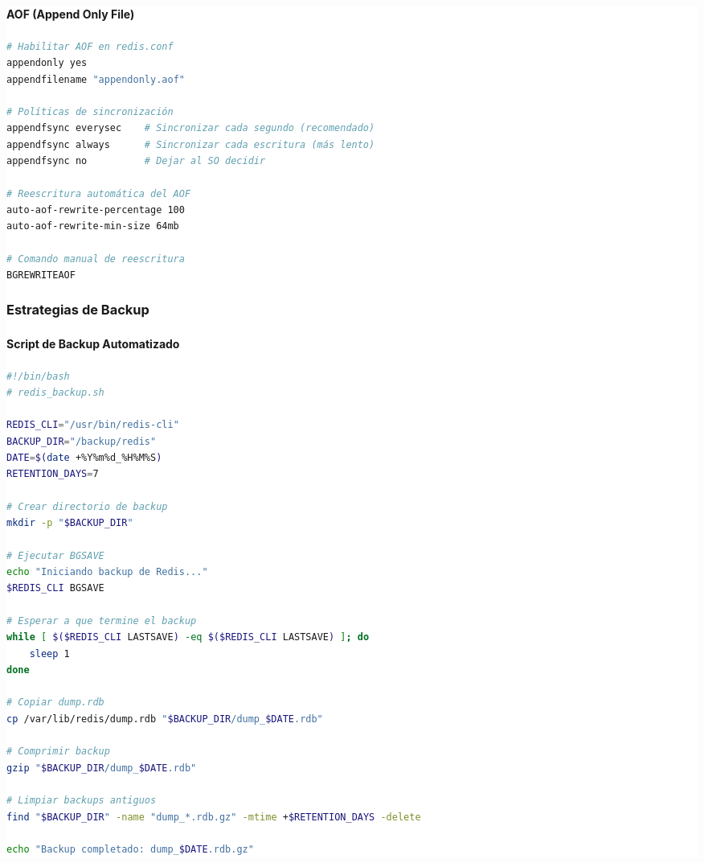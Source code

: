 
#### AOF (Append Only File)
```bash
# Habilitar AOF en redis.conf
appendonly yes
appendfilename "appendonly.aof"

# Políticas de sincronización
appendfsync everysec    # Sincronizar cada segundo (recomendado)
appendfsync always      # Sincronizar cada escritura (más lento)
appendfsync no          # Dejar al SO decidir

# Reescritura automática del AOF
auto-aof-rewrite-percentage 100
auto-aof-rewrite-min-size 64mb

# Comando manual de reescritura
BGREWRITEAOF
```

### Estrategias de Backup

#### Script de Backup Automatizado
```bash
#!/bin/bash
# redis_backup.sh

REDIS_CLI="/usr/bin/redis-cli"
BACKUP_DIR="/backup/redis"
DATE=$(date +%Y%m%d_%H%M%S)
RETENTION_DAYS=7

# Crear directorio de backup
mkdir -p "$BACKUP_DIR"

# Ejecutar BGSAVE
echo "Iniciando backup de Redis..."
$REDIS_CLI BGSAVE

# Esperar a que termine el backup
while [ $($REDIS_CLI LASTSAVE) -eq $($REDIS_CLI LASTSAVE) ]; do
    sleep 1
done

# Copiar dump.rdb
cp /var/lib/redis/dump.rdb "$BACKUP_DIR/dump_$DATE.rdb"

# Comprimir backup
gzip "$BACKUP_DIR/dump_$DATE.rdb"

# Limpiar backups antiguos
find "$BACKUP_DIR" -name "dump_*.rdb.gz" -mtime +$RETENTION_DAYS -delete

echo "Backup completado: dump_$DATE.rdb.gz"
```
